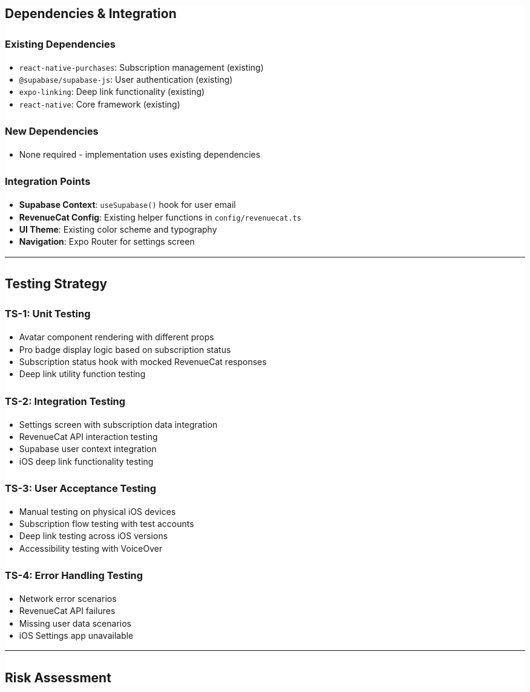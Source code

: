 
## Dependencies & Integration

### Existing Dependencies
- `react-native-purchases`: Subscription management (existing)
- `@supabase/supabase-js`: User authentication (existing)
- `expo-linking`: Deep link functionality (existing)
- `react-native`: Core framework (existing)

### New Dependencies
- None required - implementation uses existing dependencies

### Integration Points
- **Supabase Context**: `useSupabase()` hook for user email
- **RevenueCat Config**: Existing helper functions in `config/revenuecat.ts`
- **UI Theme**: Existing color scheme and typography
- **Navigation**: Expo Router for settings screen

---

## Testing Strategy

### TS-1: Unit Testing
- Avatar component rendering with different props
- Pro badge display logic based on subscription status
- Subscription status hook with mocked RevenueCat responses
- Deep link utility function testing

### TS-2: Integration Testing
- Settings screen with subscription data integration
- RevenueCat API interaction testing
- Supabase user context integration
- iOS deep link functionality testing

### TS-3: User Acceptance Testing
- Manual testing on physical iOS devices
- Subscription flow testing with test accounts
- Deep link testing across iOS versions
- Accessibility testing with VoiceOver

### TS-4: Error Handling Testing
- Network error scenarios
- RevenueCat API failures
- Missing user data scenarios
- iOS Settings app unavailable

---

## Risk Assessment
